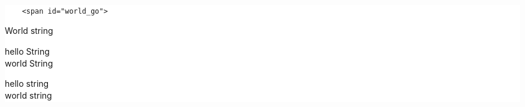         <span id="world_go">
<a data-swiftype-name="resource-property" data-swiftype-type="text" href="#world_go" style="color: inherit; text-decoration: inherit;">World</a>
</span>
        <span class="property-indicator"></span>
        <span class="property-type">string</span>
    </dt>
    <dd></dd></dl>
</khulnasoft-choosable>
</div>

<div>
<khulnasoft-choosable type="language" values="java">
<dl class="resources-properties"><dt class="property-optional"
            title="Optional">
        <span id="hello_java">
<a data-swiftype-name="resource-property" data-swiftype-type="text" href="#hello_java" style="color: inherit; text-decoration: inherit;">hello</a>
</span>
        <span class="property-indicator"></span>
        <span class="property-type">String</span>
    </dt>
    <dd></dd><dt class="property-optional"
            title="Optional">
        <span id="world_java">
<a data-swiftype-name="resource-property" data-swiftype-type="text" href="#world_java" style="color: inherit; text-decoration: inherit;">world</a>
</span>
        <span class="property-indicator"></span>
        <span class="property-type">String</span>
    </dt>
    <dd></dd></dl>
</khulnasoft-choosable>
</div>

<div>
<khulnasoft-choosable type="language" values="javascript,typescript">
<dl class="resources-properties"><dt class="property-optional"
            title="Optional">
        <span id="hello_nodejs">
<a data-swiftype-name="resource-property" data-swiftype-type="text" href="#hello_nodejs" style="color: inherit; text-decoration: inherit;">hello</a>
</span>
        <span class="property-indicator"></span>
        <span class="property-type">string</span>
    </dt>
    <dd></dd><dt class="property-optional"
            title="Optional">
        <span id="world_nodejs">
<a data-swiftype-name="resource-property" data-swiftype-type="text" href="#world_nodejs" style="color: inherit; text-decoration: inherit;">world</a>
</span>
        <span class="property-indicator"></span>
        <span class="property-type">string</span>
    </dt>
    <dd></dd></dl>
</khulnasoft-choosable>
</div>
